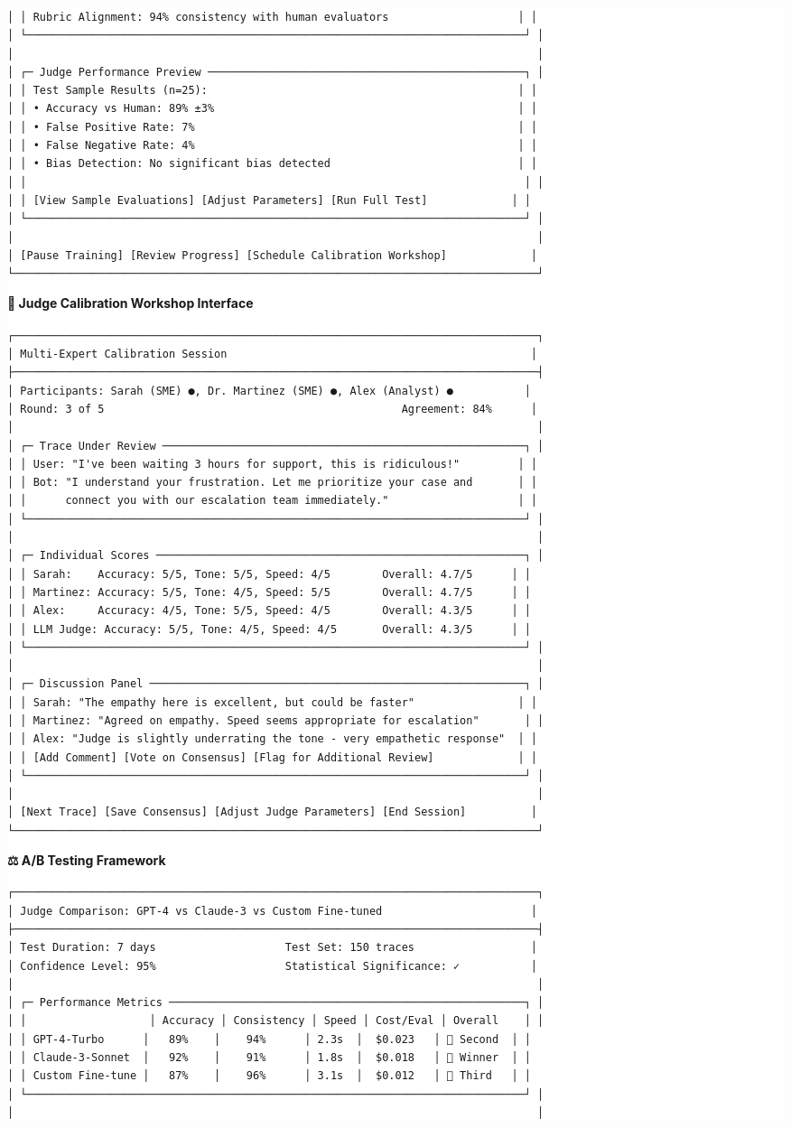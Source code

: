 ```
│ │ Rubric Alignment: 94% consistency with human evaluators                    │ │
│ └─────────────────────────────────────────────────────────────────────────────┘ │
│                                                                                 │
│ ┌─ Judge Performance Preview ─────────────────────────────────────────────────┐ │
│ │ Test Sample Results (n=25):                                                │ │
│ │ • Accuracy vs Human: 89% ±3%                                               │ │
│ │ • False Positive Rate: 7%                                                  │ │
│ │ • False Negative Rate: 4%                                                  │ │
│ │ • Bias Detection: No significant bias detected                             │ │
│ │                                                                             │ │
│ │ [View Sample Evaluations] [Adjust Parameters] [Run Full Test]             │ │
│ └─────────────────────────────────────────────────────────────────────────────┘ │
│                                                                                 │
│ [Pause Training] [Review Progress] [Schedule Calibration Workshop]             │
└─────────────────────────────────────────────────────────────────────────────────┘
```

**🎯 Judge Calibration Workshop Interface**
```
┌─────────────────────────────────────────────────────────────────────────────────┐
│ Multi-Expert Calibration Session                                               │
├─────────────────────────────────────────────────────────────────────────────────┤
│ Participants: Sarah (SME) ●, Dr. Martinez (SME) ●, Alex (Analyst) ●           │
│ Round: 3 of 5                                              Agreement: 84%      │
│                                                                                 │
│ ┌─ Trace Under Review ────────────────────────────────────────────────────────┐ │
│ │ User: "I've been waiting 3 hours for support, this is ridiculous!"         │ │
│ │ Bot: "I understand your frustration. Let me prioritize your case and       │ │
│ │      connect you with our escalation team immediately."                    │ │
│ └─────────────────────────────────────────────────────────────────────────────┘ │
│                                                                                 │
│ ┌─ Individual Scores ─────────────────────────────────────────────────────────┐ │
│ │ Sarah:    Accuracy: 5/5, Tone: 5/5, Speed: 4/5        Overall: 4.7/5      │ │
│ │ Martinez: Accuracy: 5/5, Tone: 4/5, Speed: 5/5        Overall: 4.7/5      │ │
│ │ Alex:     Accuracy: 4/5, Tone: 5/5, Speed: 4/5        Overall: 4.3/5      │ │
│ │ LLM Judge: Accuracy: 5/5, Tone: 4/5, Speed: 4/5       Overall: 4.3/5      │ │
│ └─────────────────────────────────────────────────────────────────────────────┘ │
│                                                                                 │
│ ┌─ Discussion Panel ──────────────────────────────────────────────────────────┐ │
│ │ Sarah: "The empathy here is excellent, but could be faster"                │ │
│ │ Martinez: "Agreed on empathy. Speed seems appropriate for escalation"       │ │
│ │ Alex: "Judge is slightly underrating the tone - very empathetic response"  │ │
│ │ [Add Comment] [Vote on Consensus] [Flag for Additional Review]             │ │
│ └─────────────────────────────────────────────────────────────────────────────┘ │
│                                                                                 │
│ [Next Trace] [Save Consensus] [Adjust Judge Parameters] [End Session]          │
└─────────────────────────────────────────────────────────────────────────────────┘
```

**⚖️ A/B Testing Framework**
```
┌─────────────────────────────────────────────────────────────────────────────────┐
│ Judge Comparison: GPT-4 vs Claude-3 vs Custom Fine-tuned                       │
├─────────────────────────────────────────────────────────────────────────────────┤
│ Test Duration: 7 days                    Test Set: 150 traces                  │
│ Confidence Level: 95%                    Statistical Significance: ✓           │
│                                                                                 │
│ ┌─ Performance Metrics ───────────────────────────────────────────────────────┐ │
│ │                   │ Accuracy │ Consistency │ Speed │ Cost/Eval │ Overall    │ │
│ │ GPT-4-Turbo      │   89%    │    94%      │ 2.3s  │  $0.023   │ 🥈 Second  │ │
│ │ Claude-3-Sonnet  │   92%    │    91%      │ 1.8s  │  $0.018   │ 🥇 Winner  │ │
│ │ Custom Fine-tune │   87%    │    96%      │ 3.1s  │  $0.012   │ 🥉 Third   │ │
│ └─────────────────────────────────────────────────────────────────────────────┘ │
│                                                                                 │
```